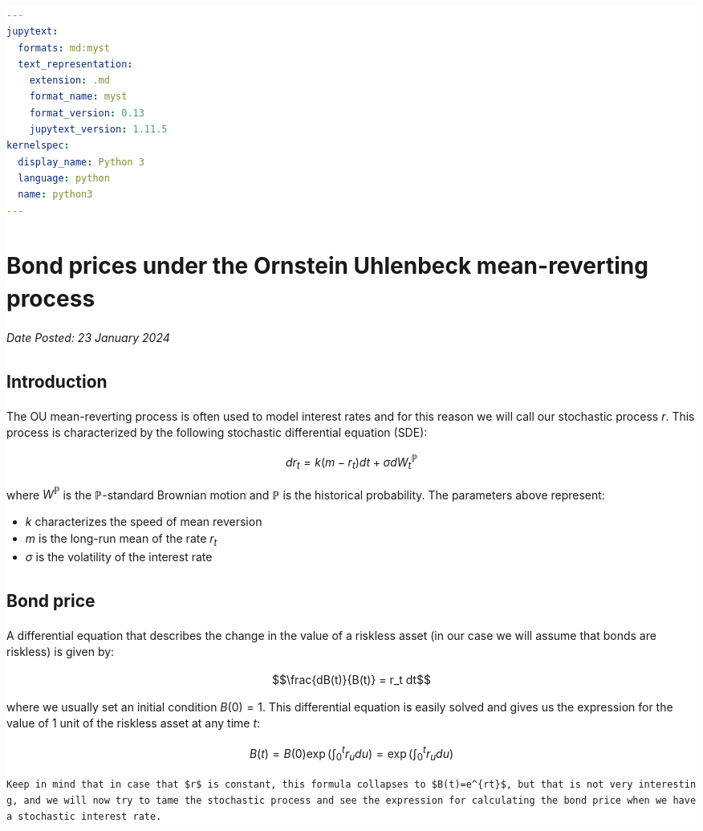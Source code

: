 ```yaml
---
jupytext:
  formats: md:myst
  text_representation:
    extension: .md
    format_name: myst
    format_version: 0.13
    jupytext_version: 1.11.5
kernelspec:
  display_name: Python 3
  language: python
  name: python3
---
```


# Bond prices under the Ornstein Uhlenbeck mean-reverting process

*Date Posted: 23 January 2024*

## Introduction
The OU mean-reverting process is often used to model interest rates and for this reason we will call our stochastic process $r$. This process is characterized by the following stochastic differential equation (SDE):

$$dr_t = k(m-r_t)dt + \sigma dW^\mathbb{P}_t$$

where $W^\mathbb{P}$ is the $\mathbb{P}$-standard Brownian motion and $\mathbb{P}$ is the historical probability. The parameters above represent: 

- $k$ characterizes the speed of mean reversion
- $m$ is the long-run mean of the rate $r_t$ 
- $\sigma$ is the volatility of the interest rate


## Bond price

A differential equation that describes the change in the value of a riskless asset (in our case we will assume that bonds are riskless) is given by:

$$\frac{dB(t)}{B(t)} = r_t dt$$

where we usually set an initial condition $B(0)=1$. This differential equation is easily solved and gives us the expression for the value of 1 unit of the riskless asset at any time $t$:

$$B(t) = B(0)\exp{\left(\int_0^t r_u du\right)} = \exp{\left(\int_0^t r_u du\right)}$$

```{note}
Keep in mind that in case that $r$ is constant, this formula collapses to $B(t)=e^{rt}$, but that is not very interesting, and we will now try to tame the stochastic process and see the expression for calculating the bond price when we have a stochastic interest rate. 
```
